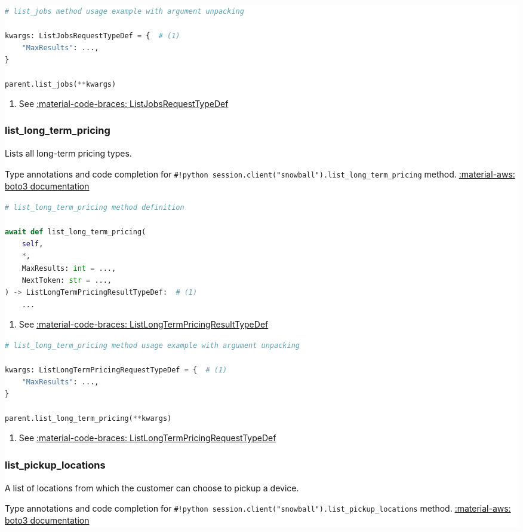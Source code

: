 ```python
# list_jobs method usage example with argument unpacking

kwargs: ListJobsRequestTypeDef = {  # (1)
    "MaxResults": ...,
}

parent.list_jobs(**kwargs)
```

1. See [:material-code-braces: ListJobsRequestTypeDef](./type_defs.md#listjobsrequesttypedef)

### list\_long\_term\_pricing

Lists all long-term pricing types.

Type annotations and code completion for `#!python session.client("snowball").list_long_term_pricing` method.
[:material-aws: boto3 documentation](https://boto3.amazonaws.com/v1/documentation/api/latest/reference/services/snowball.html#Snowball.Client)

```python
# list_long_term_pricing method definition

await def list_long_term_pricing(
    self,
    *,
    MaxResults: int = ...,
    NextToken: str = ...,
) -> ListLongTermPricingResultTypeDef:  # (1)
    ...
```

1. See [:material-code-braces: ListLongTermPricingResultTypeDef](./type_defs.md#listlongtermpricingresulttypedef)


```python
# list_long_term_pricing method usage example with argument unpacking

kwargs: ListLongTermPricingRequestTypeDef = {  # (1)
    "MaxResults": ...,
}

parent.list_long_term_pricing(**kwargs)
```

1. See [:material-code-braces: ListLongTermPricingRequestTypeDef](./type_defs.md#listlongtermpricingrequesttypedef)

### list\_pickup\_locations

A list of locations from which the customer can choose to pickup a device.

Type annotations and code completion for `#!python session.client("snowball").list_pickup_locations` method.
[:material-aws: boto3 documentation](https://boto3.amazonaws.com/v1/documentation/api/latest/reference/services/snowball.html#Snowball.Client)
